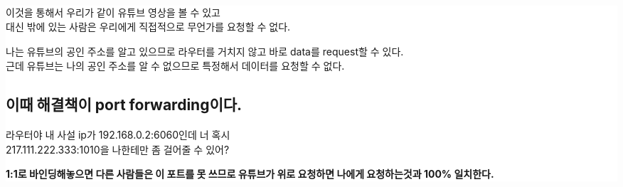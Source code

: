 이것을 통해서 우리가 같이 유튜브 영상을 볼 수 있고     
대신 밖에 있는 사람은 우리에게 직접적으로 무언가를 요청할 수 없다.

나는 유튜브의 공인 주소를 알고 있으므로 라우터를 거치지 않고 바로 data를 request할 수 있다.    
근데 유튜브는 나의 공인 주소를 알 수 없으므로 특정해서 데이터를 요청할 수 없다.

## 이때 해결책이 port forwarding이다.

라우터야 내 사설 ip가 192.168.0.2:6060인데 너 혹시     
217.111.222.333:1010을 나한테만 좀 걸어줄 수 있어?   

**1:1로 바인딩해놓으면 다른 사람들은 이 포트를 못 쓰므로 유튜브가 위로 요청하면 나에게 요청하는것과 100% 일치한다.**
